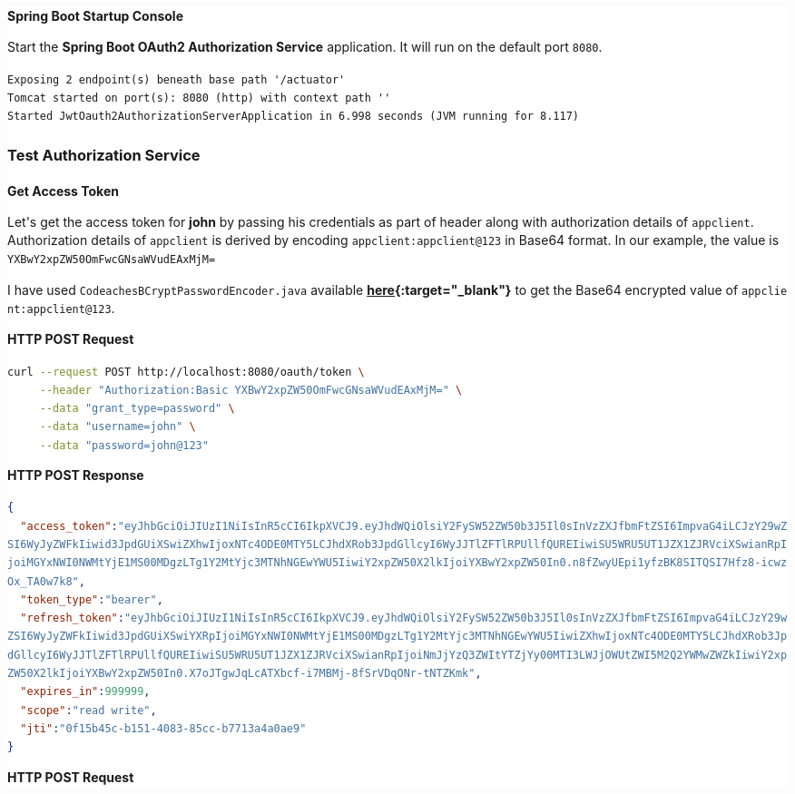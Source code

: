 **Spring Boot Startup Console**

Start the **Spring Boot OAuth2 Authorization Service** application. It will run on the default port `8080`.

```
Exposing 2 endpoint(s) beneath base path '/actuator'
Tomcat started on port(s): 8080 (http) with context path ''
Started JwtOauth2AuthorizationServerApplication in 6.998 seconds (JVM running for 8.117)
```

### **Test Authorization Service**

**Get Access Token**

Let's get the access token for **john** by passing his credentials as part of header along with authorization details of `appclient`. Authorization details of `appclient` is derived by encoding `appclient:appclient@123` in Base64 format. In our example, the value is `YXBwY2xpZW50OmFwcGNsaWVudEAxMjM=`

I have used `CodeachesBCryptPasswordEncoder.java` available **[here](https://github.com/codeaches/oauth2-authorization-and-resource-servers/blob/master/oauth2-authorization-server/src/test/java/com/codeaches/oauth2/authorization/server/CodeachesBase64Encoder.java){:target="_blank"}** to get the Base64 encrypted value of `appclient:appclient@123`. 

**HTTP POST Request**

```sh
curl --request POST http://localhost:8080/oauth/token \
     --header "Authorization:Basic YXBwY2xpZW50OmFwcGNsaWVudEAxMjM=" \
     --data "grant_type=password" \
     --data "username=john" \
     --data "password=john@123"
```

**HTTP POST Response**

```json
{
  "access_token":"eyJhbGciOiJIUzI1NiIsInR5cCI6IkpXVCJ9.eyJhdWQiOlsiY2FySW52ZW50b3J5Il0sInVzZXJfbmFtZSI6ImpvaG4iLCJzY29wZSI6WyJyZWFkIiwid3JpdGUiXSwiZXhwIjoxNTc4ODE0MTY5LCJhdXRob3JpdGllcyI6WyJJTlZFTlRPUllfQUREIiwiSU5WRU5UT1JZX1ZJRVciXSwianRpIjoiMGYxNWI0NWMtYjE1MS00MDgzLTg1Y2MtYjc3MTNhNGEwYWU5IiwiY2xpZW50X2lkIjoiYXBwY2xpZW50In0.n8fZwyUEpi1yfzBK8SITQSI7Hfz8-icwzOx_TA0w7k8",
  "token_type":"bearer",
  "refresh_token":"eyJhbGciOiJIUzI1NiIsInR5cCI6IkpXVCJ9.eyJhdWQiOlsiY2FySW52ZW50b3J5Il0sInVzZXJfbmFtZSI6ImpvaG4iLCJzY29wZSI6WyJyZWFkIiwid3JpdGUiXSwiYXRpIjoiMGYxNWI0NWMtYjE1MS00MDgzLTg1Y2MtYjc3MTNhNGEwYWU5IiwiZXhwIjoxNTc4ODE0MTY5LCJhdXRob3JpdGllcyI6WyJJTlZFTlRPUllfQUREIiwiSU5WRU5UT1JZX1ZJRVciXSwianRpIjoiNmJjYzQ3ZWItYTZjYy00MTI3LWJjOWUtZWI5M2Q2YWMwZWZkIiwiY2xpZW50X2lkIjoiYXBwY2xpZW50In0.X7oJTgwJqLcATXbcf-i7MBMj-8fSrVDqONr-tNTZKmk",
  "expires_in":999999,
  "scope":"read write",
  "jti":"0f15b45c-b151-4083-85cc-b7713a4a0ae9"
}
```

**HTTP POST Request**
